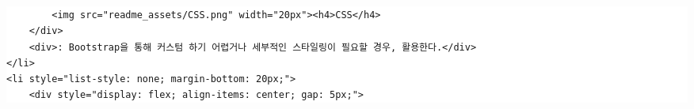             <img src="readme_assets/CSS.png" width="20px"><h4>CSS</h4>
        </div>
        <div>: Bootstrap을 통해 커스텀 하기 어렵거나 세부적인 스타일링이 필요할 경우, 활용한다.</div>
    </li>
    <li style="list-style: none; margin-bottom: 20px;">
        <div style="display: flex; align-items: center; gap: 5px;">